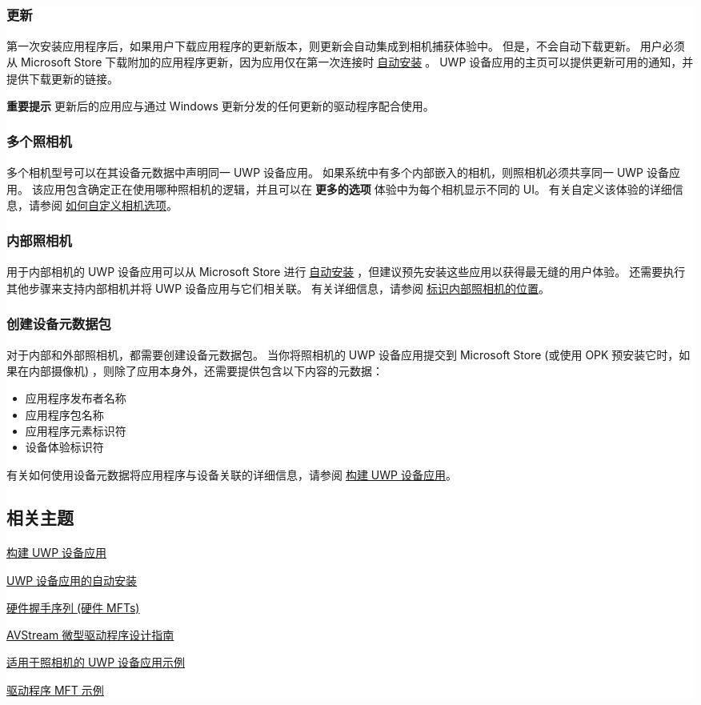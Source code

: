 ### <a name="updates"></a>更新

第一次安装应用程序后，如果用户下载应用程序的更新版本，则更新会自动集成到相机捕获体验中。 但是，不会自动下载更新。 用户必须从 Microsoft Store 下载附加的应用程序更新，因为应用仅在第一次连接时 [自动安装](auto-install-for-uwp-device-apps.md) 。 UWP 设备应用的主页可以提供更新可用的通知，并提供下载更新的链接。

**重要提示**  更新后的应用应与通过 Windows 更新分发的任何更新的驱动程序配合使用。

### <a name="multiple-cameras"></a>多个照相机

多个相机型号可以在其设备元数据中声明同一 UWP 设备应用。 如果系统中有多个内部嵌入的相机，则照相机必须共享同一 UWP 设备应用。 该应用包含确定正在使用哪种照相机的逻辑，并且可以在 **更多的选项** 体验中为每个相机显示不同的 UI。 有关自定义该体验的详细信息，请参阅 [如何自定义相机选项](how-to-customize-camera-options.md)。

### <a name="internal-cameras"></a>内部照相机

用于内部相机的 UWP 设备应用可以从 Microsoft Store 进行 [自动安装](auto-install-for-uwp-device-apps.md) ，但建议预先安装这些应用以获得最无缝的用户体验。 还需要执行其他步骤来支持内部相机并将 UWP 设备应用与它们相关联。 有关详细信息，请参阅 [标识内部照相机的位置](identifying-the-location-of-internal-cameras.md)。

### <a name="creating-the-device-metadata-package"></a>创建设备元数据包

对于内部和外部照相机，都需要创建设备元数据包。 当你将照相机的 UWP 设备应用提交到 Microsoft Store (或使用 OPK 预安装它时，如果在内部摄像机) ，则除了应用本身外，还需要提供包含以下内容的元数据：

- 应用程序发布者名称
- 应用程序包名称
- 应用程序元素标识符
- 设备体验标识符

有关如何使用设备元数据将应用程序与设备关联的详细信息，请参阅 [构建 UWP 设备应用](the-workflow.md)。

## <a name="related-topics"></a>相关主题

[构建 UWP 设备应用](the-workflow.md)

[UWP 设备应用的自动安装](auto-install-for-uwp-device-apps.md)

[硬件握手序列 (硬件 MFTs) ](https://go.microsoft.com/fwlink/p/?LinkId=320139)

[AVStream 微型驱动程序设计指南](https://go.microsoft.com/fwlink/p/?LinkID=228585)

[适用于照相机的 UWP 设备应用示例](https://go.microsoft.com/fwlink/p/?LinkID=227865)

[驱动程序 MFT 示例](https://go.microsoft.com/fwlink/p/?LinkID=251566)